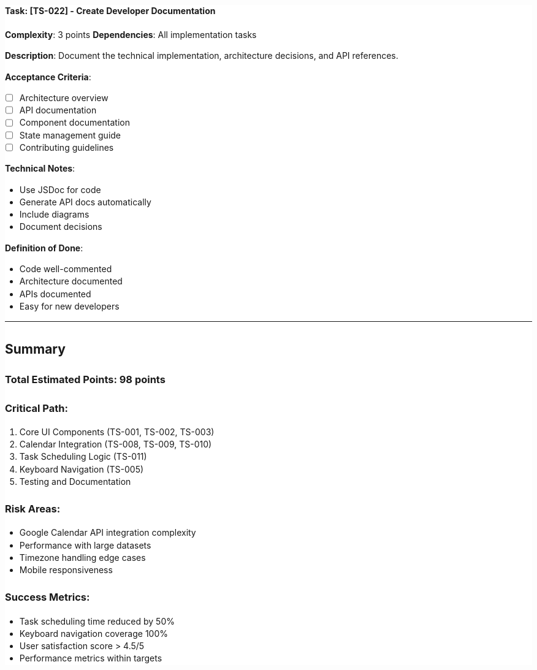 
#### Task: [TS-022] - Create Developer Documentation
**Complexity**: 3 points
**Dependencies**: All implementation tasks

**Description**:
Document the technical implementation, architecture decisions, and API references.

**Acceptance Criteria**:
- [ ] Architecture overview
- [ ] API documentation
- [ ] Component documentation
- [ ] State management guide
- [ ] Contributing guidelines

**Technical Notes**:
- Use JSDoc for code
- Generate API docs automatically
- Include diagrams
- Document decisions

**Definition of Done**:
- Code well-commented
- Architecture documented
- APIs documented
- Easy for new developers

---

## Summary

### Total Estimated Points: 98 points

### Critical Path:
1. Core UI Components (TS-001, TS-002, TS-003)
2. Calendar Integration (TS-008, TS-009, TS-010)
3. Task Scheduling Logic (TS-011)
4. Keyboard Navigation (TS-005)
5. Testing and Documentation

### Risk Areas:
- Google Calendar API integration complexity
- Performance with large datasets
- Timezone handling edge cases
- Mobile responsiveness

### Success Metrics:
- Task scheduling time reduced by 50%
- Keyboard navigation coverage 100%
- User satisfaction score > 4.5/5
- Performance metrics within targets